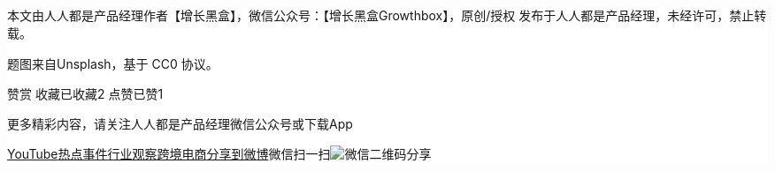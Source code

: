 本文由人人都是产品经理作者【增长黑盒】，微信公众号：【增长黑盒Growthbox】，原创/授权 发布于人人都是产品经理，未经许可，禁止转载。

题图来自Unsplash，基于 CC0 协议。

赞赏 收藏已收藏2 点赞已赞1

更多精彩内容，请关注人人都是产品经理微信公众号或下载App

[YouTube](https://www.woshipm.com/tag/youtube)[热点事件](https://www.woshipm.com/tag/%e7%83%ad%e7%82%b9%e4%ba%8b%e4%bb%b6)[行业观察](https://www.woshipm.com/tag/%e8%a1%8c%e4%b8%9a%e8%a7%82%e5%af%9f)[跨境电商](https://www.woshipm.com/tag/%e8%b7%a8%e5%a2%83%e7%94%b5%e5%95%86)[分享到微博](https://service.weibo.com/share/share.php?appkey=2775287854&title=关税热战下，出海品牌的打法可能要加速转变了&url=https://www.woshipm.com/marketing/6203846.html&pic=https://image.woshipm.com/2024/09/12/86714118-70b6-11ef-ab80-00163e142b65.png)微信扫一扫![微信二维码](https://api.pwmqr.com/qrcode/create/?url=https://www.woshipm.com/marketing/6203846.html)分享